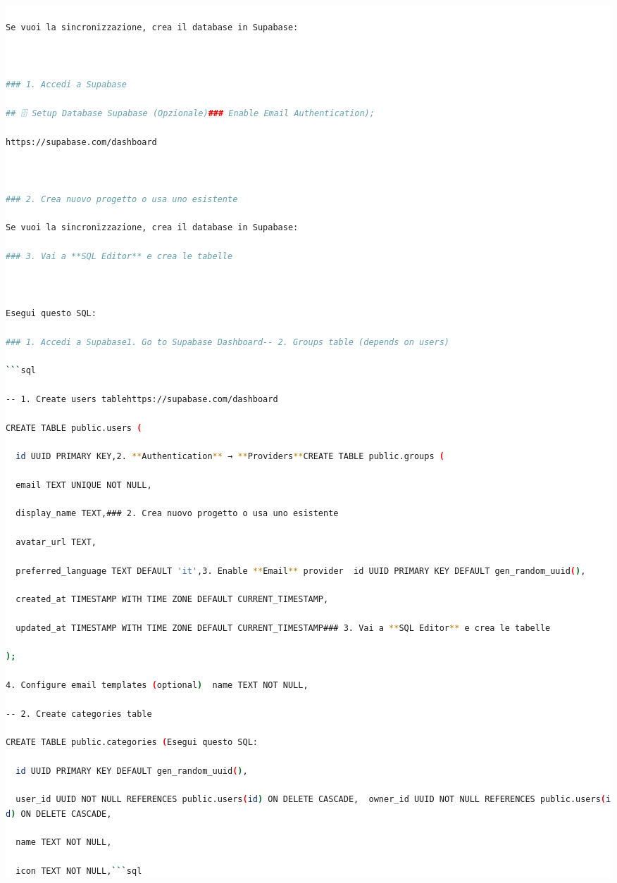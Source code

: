 ```bash

Se vuoi la sincronizzazione, crea il database in Supabase:



### 1. Accedi a Supabase

## 🗄️ Setup Database Supabase (Opzionale)### Enable Email Authentication);

https://supabase.com/dashboard



### 2. Crea nuovo progetto o usa uno esistente

Se vuoi la sincronizzazione, crea il database in Supabase:

### 3. Vai a **SQL Editor** e crea le tabelle



Esegui questo SQL:

### 1. Accedi a Supabase1. Go to Supabase Dashboard-- 2. Groups table (depends on users)

```sql

-- 1. Create users tablehttps://supabase.com/dashboard

CREATE TABLE public.users (

  id UUID PRIMARY KEY,2. **Authentication** → **Providers**CREATE TABLE public.groups (

  email TEXT UNIQUE NOT NULL,

  display_name TEXT,### 2. Crea nuovo progetto o usa uno esistente

  avatar_url TEXT,

  preferred_language TEXT DEFAULT 'it',3. Enable **Email** provider  id UUID PRIMARY KEY DEFAULT gen_random_uuid(),

  created_at TIMESTAMP WITH TIME ZONE DEFAULT CURRENT_TIMESTAMP,

  updated_at TIMESTAMP WITH TIME ZONE DEFAULT CURRENT_TIMESTAMP### 3. Vai a **SQL Editor** e crea le tabelle

);

4. Configure email templates (optional)  name TEXT NOT NULL,

-- 2. Create categories table

CREATE TABLE public.categories (Esegui questo SQL:

  id UUID PRIMARY KEY DEFAULT gen_random_uuid(),

  user_id UUID NOT NULL REFERENCES public.users(id) ON DELETE CASCADE,  owner_id UUID NOT NULL REFERENCES public.users(id) ON DELETE CASCADE,

  name TEXT NOT NULL,

  icon TEXT NOT NULL,```sql
```